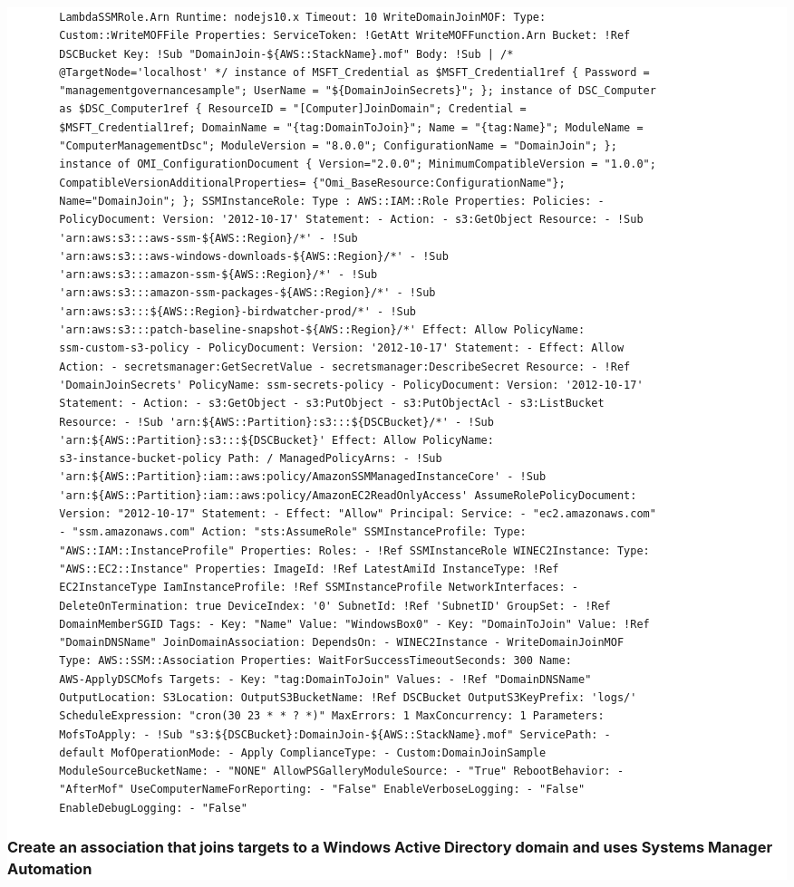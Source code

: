 ```
        LambdaSSMRole.Arn Runtime: nodejs10.x Timeout: 10 WriteDomainJoinMOF: Type:
        Custom::WriteMOFFile Properties: ServiceToken: !GetAtt WriteMOFFunction.Arn Bucket: !Ref
        DSCBucket Key: !Sub "DomainJoin-${AWS::StackName}.mof" Body: !Sub | /*
        @TargetNode='localhost' */ instance of MSFT_Credential as $MSFT_Credential1ref { Password =
        "managementgovernancesample"; UserName = "${DomainJoinSecrets}"; }; instance of DSC_Computer
        as $DSC_Computer1ref { ResourceID = "[Computer]JoinDomain"; Credential =
        $MSFT_Credential1ref; DomainName = "{tag:DomainToJoin}"; Name = "{tag:Name}"; ModuleName =
        "ComputerManagementDsc"; ModuleVersion = "8.0.0"; ConfigurationName = "DomainJoin"; };
        instance of OMI_ConfigurationDocument { Version="2.0.0"; MinimumCompatibleVersion = "1.0.0";
        CompatibleVersionAdditionalProperties= {"Omi_BaseResource:ConfigurationName"};
        Name="DomainJoin"; }; SSMInstanceRole: Type : AWS::IAM::Role Properties: Policies: -
        PolicyDocument: Version: '2012-10-17' Statement: - Action: - s3:GetObject Resource: - !Sub
        'arn:aws:s3:::aws-ssm-${AWS::Region}/*' - !Sub
        'arn:aws:s3:::aws-windows-downloads-${AWS::Region}/*' - !Sub
        'arn:aws:s3:::amazon-ssm-${AWS::Region}/*' - !Sub
        'arn:aws:s3:::amazon-ssm-packages-${AWS::Region}/*' - !Sub
        'arn:aws:s3:::${AWS::Region}-birdwatcher-prod/*' - !Sub
        'arn:aws:s3:::patch-baseline-snapshot-${AWS::Region}/*' Effect: Allow PolicyName:
        ssm-custom-s3-policy - PolicyDocument: Version: '2012-10-17' Statement: - Effect: Allow
        Action: - secretsmanager:GetSecretValue - secretsmanager:DescribeSecret Resource: - !Ref
        'DomainJoinSecrets' PolicyName: ssm-secrets-policy - PolicyDocument: Version: '2012-10-17'
        Statement: - Action: - s3:GetObject - s3:PutObject - s3:PutObjectAcl - s3:ListBucket
        Resource: - !Sub 'arn:${AWS::Partition}:s3:::${DSCBucket}/*' - !Sub
        'arn:${AWS::Partition}:s3:::${DSCBucket}' Effect: Allow PolicyName:
        s3-instance-bucket-policy Path: / ManagedPolicyArns: - !Sub
        'arn:${AWS::Partition}:iam::aws:policy/AmazonSSMManagedInstanceCore' - !Sub
        'arn:${AWS::Partition}:iam::aws:policy/AmazonEC2ReadOnlyAccess' AssumeRolePolicyDocument:
        Version: "2012-10-17" Statement: - Effect: "Allow" Principal: Service: - "ec2.amazonaws.com"
        - "ssm.amazonaws.com" Action: "sts:AssumeRole" SSMInstanceProfile: Type:
        "AWS::IAM::InstanceProfile" Properties: Roles: - !Ref SSMInstanceRole WINEC2Instance: Type:
        "AWS::EC2::Instance" Properties: ImageId: !Ref LatestAmiId InstanceType: !Ref
        EC2InstanceType IamInstanceProfile: !Ref SSMInstanceProfile NetworkInterfaces: -
        DeleteOnTermination: true DeviceIndex: '0' SubnetId: !Ref 'SubnetID' GroupSet: - !Ref
        DomainMemberSGID Tags: - Key: "Name" Value: "WindowsBox0" - Key: "DomainToJoin" Value: !Ref
        "DomainDNSName" JoinDomainAssociation: DependsOn: - WINEC2Instance - WriteDomainJoinMOF
        Type: AWS::SSM::Association Properties: WaitForSuccessTimeoutSeconds: 300 Name:
        AWS-ApplyDSCMofs Targets: - Key: "tag:DomainToJoin" Values: - !Ref "DomainDNSName"
        OutputLocation: S3Location: OutputS3BucketName: !Ref DSCBucket OutputS3KeyPrefix: 'logs/'
        ScheduleExpression: "cron(30 23 * * ? *)" MaxErrors: 1 MaxConcurrency: 1 Parameters:
        MofsToApply: - !Sub "s3:${DSCBucket}:DomainJoin-${AWS::StackName}.mof" ServicePath: -
        default MofOperationMode: - Apply ComplianceType: - Custom:DomainJoinSample
        ModuleSourceBucketName: - "NONE" AllowPSGalleryModuleSource: - "True" RebootBehavior: -
        "AfterMof" UseComputerNameForReporting: - "False" EnableVerboseLogging: - "False"
        EnableDebugLogging: - "False"
```

### Create an association that joins targets to a Windows Active Directory domain and uses Systems Manager Automation<a name="aws-resource-ssm-association--examples--Create_an_association_that_joins_targets_to_a_Windows_Active_Directory_domain_and_uses_Systems_Manager_Automation"></a>
